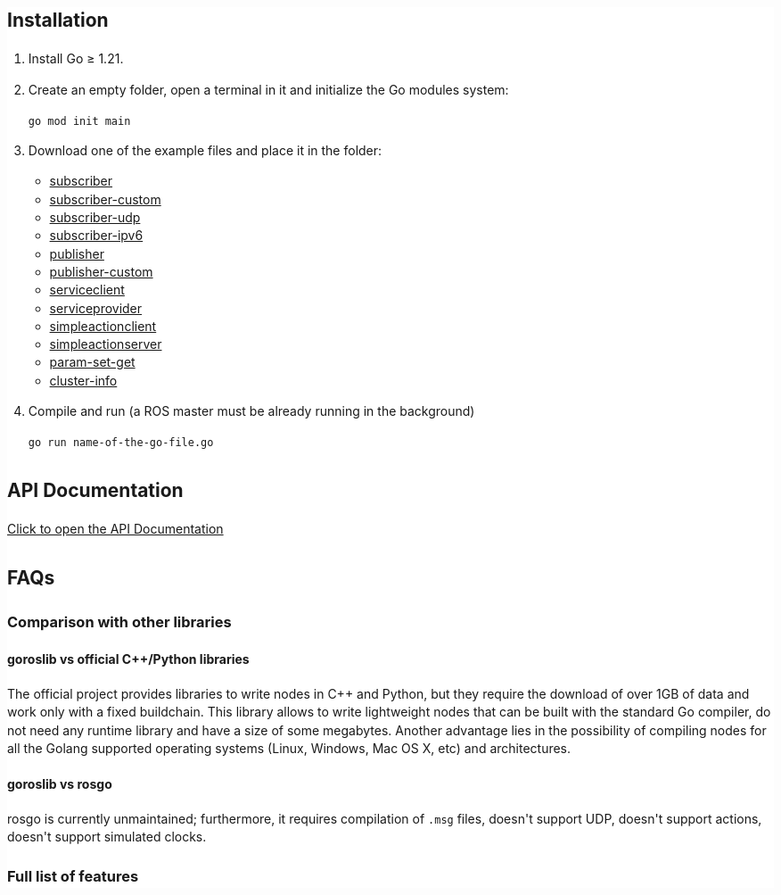 ## Installation

1. Install Go &ge; 1.21.

2. Create an empty folder, open a terminal in it and initialize the Go modules system:

   ```
   go mod init main
   ```

3. Download one of the example files and place it in the folder:

   * [subscriber](examples/subscriber/main.go)
   * [subscriber-custom](examples/subscriber-custom/main.go)
   * [subscriber-udp](examples/subscriber-udp/main.go)
   * [subscriber-ipv6](examples/subscriber-ipv6/main.go)
   * [publisher](examples/publisher/main.go)
   * [publisher-custom](examples/publisher-custom/main.go)
   * [serviceclient](examples/serviceclient/main.go)
   * [serviceprovider](examples/serviceprovider/main.go)
   * [simpleactionclient](examples/simpleactionclient/main.go)
   * [simpleactionserver](examples/simpleactionserver/main.go)
   * [param-set-get](examples/param-set-get/main.go)
   * [cluster-info](examples/cluster-info/main.go)

4. Compile and run (a ROS master must be already running in the background)

   ```
   go run name-of-the-go-file.go
   ```

## API Documentation

[Click to open the API Documentation](https://pkg.go.dev/github.com/bluenviron/goroslib/v2#pkg-index)

## FAQs

### Comparison with other libraries

#### goroslib vs official C++/Python libraries

The official project provides libraries to write nodes in C++ and Python, but they require the download of over 1GB of data and work only with a fixed buildchain. This library allows to write lightweight nodes that can be built with the standard Go compiler, do not need any runtime library and have a size of some megabytes. Another advantage lies in the possibility of compiling nodes for all the Golang supported operating systems (Linux, Windows, Mac OS X, etc) and architectures.

#### goroslib vs rosgo

rosgo is currently unmaintained; furthermore, it requires compilation of `.msg` files, doesn't support UDP, doesn't support actions, doesn't support simulated clocks.

### Full list of features
